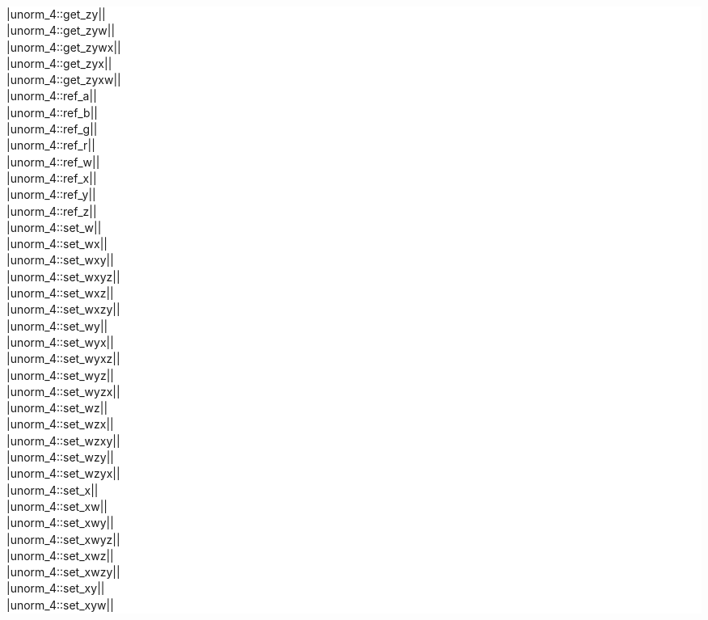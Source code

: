 |unorm_4::get_zy||  
|unorm_4::get_zyw||  
|unorm_4::get_zywx||  
|unorm_4::get_zyx||  
|unorm_4::get_zyxw||  
|unorm_4::ref_a||  
|unorm_4::ref_b||  
|unorm_4::ref_g||  
|unorm_4::ref_r||  
|unorm_4::ref_w||  
|unorm_4::ref_x||  
|unorm_4::ref_y||  
|unorm_4::ref_z||  
|unorm_4::set_w||  
|unorm_4::set_wx||  
|unorm_4::set_wxy||  
|unorm_4::set_wxyz||  
|unorm_4::set_wxz||  
|unorm_4::set_wxzy||  
|unorm_4::set_wy||  
|unorm_4::set_wyx||  
|unorm_4::set_wyxz||  
|unorm_4::set_wyz||  
|unorm_4::set_wyzx||  
|unorm_4::set_wz||  
|unorm_4::set_wzx||  
|unorm_4::set_wzxy||  
|unorm_4::set_wzy||  
|unorm_4::set_wzyx||  
|unorm_4::set_x||  
|unorm_4::set_xw||  
|unorm_4::set_xwy||  
|unorm_4::set_xwyz||  
|unorm_4::set_xwz||  
|unorm_4::set_xwzy||  
|unorm_4::set_xy||  
|unorm_4::set_xyw||  